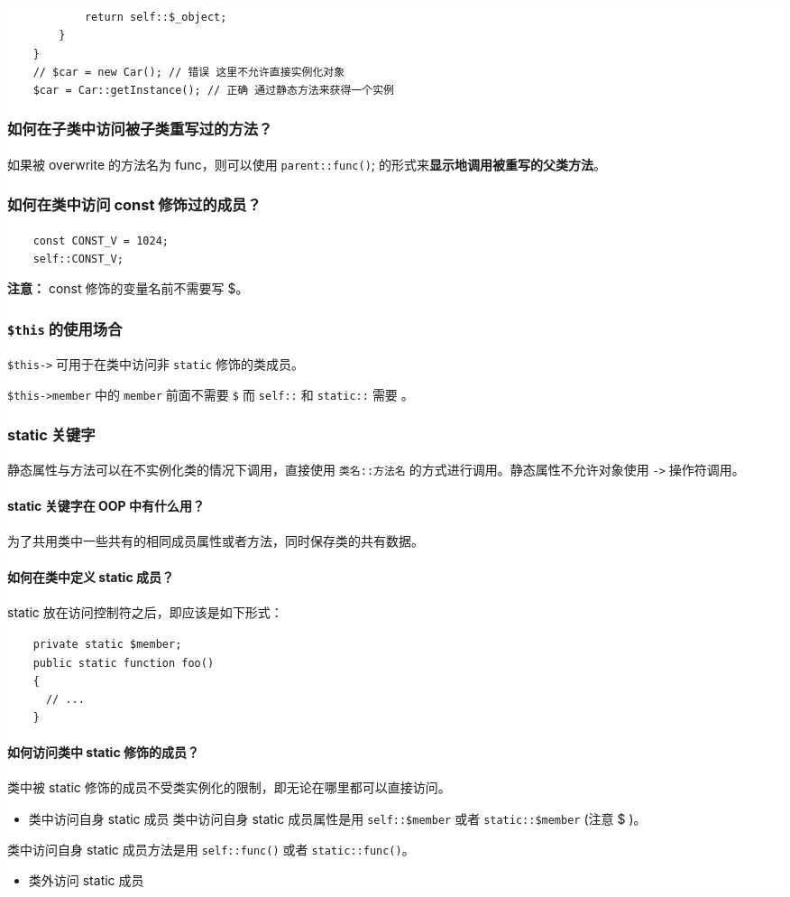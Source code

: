 ```
    		return self::$_object;
        }
    }
    // $car = new Car(); // 错误 这里不允许直接实例化对象
    $car = Car::getInstance(); // 正确 通过静态方法来获得一个实例
```

### 如何在子类中访问被子类重写过的方法？

如果被 overwrite 的方法名为 func，则可以使用 `parent::func()`; 的形式来**显示地调用被重写的父类方法**。

### 如何在类中访问 const 修饰过的成员？

```
    const CONST_V = 1024;
    self::CONST_V;
```

**注意：** const 修饰的变量名前不需要写 $。


### `$this` 的使用场合

`$this->` 可用于在类中访问非 `static` 修饰的类成员。

`$this->member` 中的 `member` 前面不需要 `$` 而 `self::` 和 `static::` 需要 。

### static 关键字

静态属性与方法可以在不实例化类的情况下调用，直接使用 `类名::方法名` 的方式进行调用。静态属性不允许对象使用 `->` 操作符调用。

#### static 关键字在 OOP 中有什么用？

为了共用类中一些共有的相同成员属性或者方法，同时保存类的共有数据。

#### 如何在类中定义 static 成员？

static 放在访问控制符之后，即应该是如下形式：
```
    private static $member;
    public static function foo()
    {
      // ...
    }
```

#### 如何访问类中 static 修饰的成员？

类中被 static 修饰的成员不受类实例化的限制，即无论在哪里都可以直接访问。

- 类中访问自身 static 成员
类中访问自身 static 成员属性是用 `self::$member` 或者 `static::$member` (注意 $ )。

类中访问自身 static 成员方法是用 `self::func()` 或者 `static::func()`。

- 类外访问 static 成员
